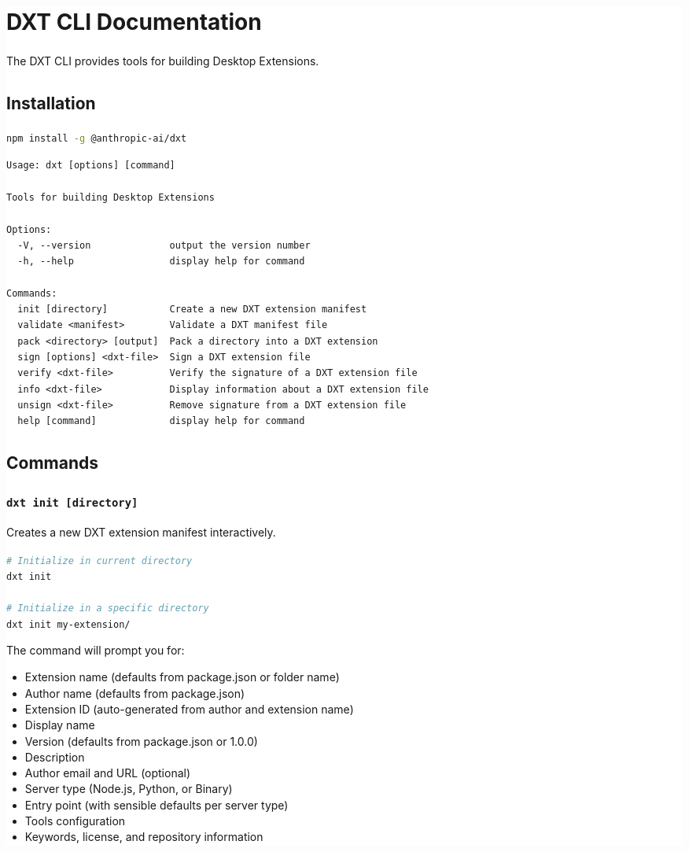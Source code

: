 # DXT CLI Documentation

The DXT CLI provides tools for building Desktop Extensions.

## Installation

```bash
npm install -g @anthropic-ai/dxt
```

```
Usage: dxt [options] [command]

Tools for building Desktop Extensions

Options:
  -V, --version              output the version number
  -h, --help                 display help for command

Commands:
  init [directory]           Create a new DXT extension manifest
  validate <manifest>        Validate a DXT manifest file
  pack <directory> [output]  Pack a directory into a DXT extension
  sign [options] <dxt-file>  Sign a DXT extension file
  verify <dxt-file>          Verify the signature of a DXT extension file
  info <dxt-file>            Display information about a DXT extension file
  unsign <dxt-file>          Remove signature from a DXT extension file
  help [command]             display help for command
```

## Commands

### `dxt init [directory]`

Creates a new DXT extension manifest interactively.

```bash
# Initialize in current directory
dxt init

# Initialize in a specific directory
dxt init my-extension/
```

The command will prompt you for:

- Extension name (defaults from package.json or folder name)
- Author name (defaults from package.json)
- Extension ID (auto-generated from author and extension name)
- Display name
- Version (defaults from package.json or 1.0.0)
- Description
- Author email and URL (optional)
- Server type (Node.js, Python, or Binary)
- Entry point (with sensible defaults per server type)
- Tools configuration
- Keywords, license, and repository information
